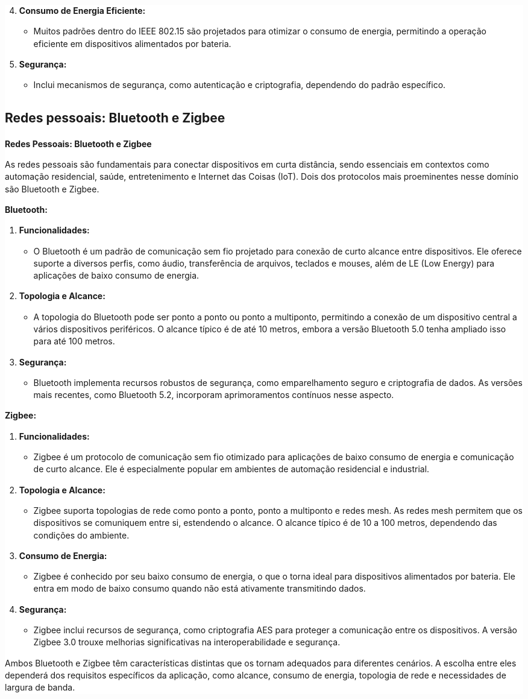4. **Consumo de Energia Eficiente:**
   - Muitos padrões dentro do IEEE 802.15 são projetados para otimizar o consumo de energia, permitindo a operação eficiente em dispositivos alimentados por bateria.

5. **Segurança:**
   - Inclui mecanismos de segurança, como autenticação e criptografia, dependendo do padrão específico.

## Redes pessoais: Bluetooth e Zigbee

**Redes Pessoais: Bluetooth e Zigbee**

As redes pessoais são fundamentais para conectar dispositivos em curta distância, sendo essenciais em contextos como automação residencial, saúde, entretenimento e Internet das Coisas (IoT). Dois dos protocolos mais proeminentes nesse domínio são Bluetooth e Zigbee.

**Bluetooth:**

1. **Funcionalidades:**
   - O Bluetooth é um padrão de comunicação sem fio projetado para conexão de curto alcance entre dispositivos. Ele oferece suporte a diversos perfis, como áudio, transferência de arquivos, teclados e mouses, além de LE (Low Energy) para aplicações de baixo consumo de energia.

2. **Topologia e Alcance:**
   - A topologia do Bluetooth pode ser ponto a ponto ou ponto a multiponto, permitindo a conexão de um dispositivo central a vários dispositivos periféricos. O alcance típico é de até 10 metros, embora a versão Bluetooth 5.0 tenha ampliado isso para até 100 metros.

3. **Segurança:**
   - Bluetooth implementa recursos robustos de segurança, como emparelhamento seguro e criptografia de dados. As versões mais recentes, como Bluetooth 5.2, incorporam aprimoramentos contínuos nesse aspecto.

**Zigbee:**

1. **Funcionalidades:**
   - Zigbee é um protocolo de comunicação sem fio otimizado para aplicações de baixo consumo de energia e comunicação de curto alcance. Ele é especialmente popular em ambientes de automação residencial e industrial.

2. **Topologia e Alcance:**
   - Zigbee suporta topologias de rede como ponto a ponto, ponto a multiponto e redes mesh. As redes mesh permitem que os dispositivos se comuniquem entre si, estendendo o alcance. O alcance típico é de 10 a 100 metros, dependendo das condições do ambiente.

3. **Consumo de Energia:**
   - Zigbee é conhecido por seu baixo consumo de energia, o que o torna ideal para dispositivos alimentados por bateria. Ele entra em modo de baixo consumo quando não está ativamente transmitindo dados.

4. **Segurança:**
   - Zigbee inclui recursos de segurança, como criptografia AES para proteger a comunicação entre os dispositivos. A versão Zigbee 3.0 trouxe melhorias significativas na interoperabilidade e segurança.

Ambos Bluetooth e Zigbee têm características distintas que os tornam adequados para diferentes cenários. A escolha entre eles dependerá dos requisitos específicos da aplicação, como alcance, consumo de energia, topologia de rede e necessidades de largura de banda.
